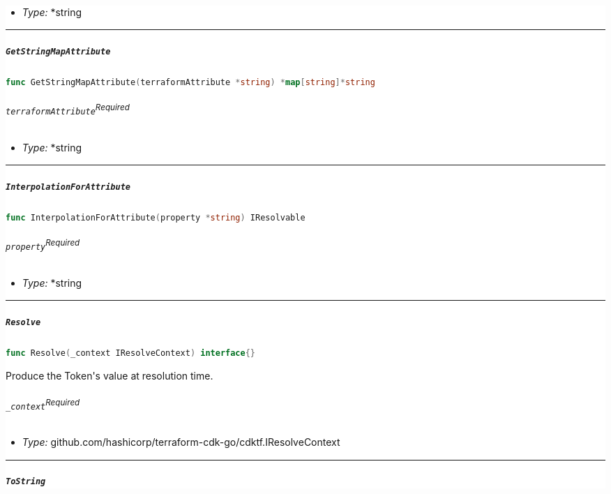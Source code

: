 - *Type:* *string

---

##### `GetStringMapAttribute` <a name="GetStringMapAttribute" id="@cdktf/provider-hcp.vaultPlugin.VaultPluginTimeoutsOutputReference.getStringMapAttribute"></a>

```go
func GetStringMapAttribute(terraformAttribute *string) *map[string]*string
```

###### `terraformAttribute`<sup>Required</sup> <a name="terraformAttribute" id="@cdktf/provider-hcp.vaultPlugin.VaultPluginTimeoutsOutputReference.getStringMapAttribute.parameter.terraformAttribute"></a>

- *Type:* *string

---

##### `InterpolationForAttribute` <a name="InterpolationForAttribute" id="@cdktf/provider-hcp.vaultPlugin.VaultPluginTimeoutsOutputReference.interpolationForAttribute"></a>

```go
func InterpolationForAttribute(property *string) IResolvable
```

###### `property`<sup>Required</sup> <a name="property" id="@cdktf/provider-hcp.vaultPlugin.VaultPluginTimeoutsOutputReference.interpolationForAttribute.parameter.property"></a>

- *Type:* *string

---

##### `Resolve` <a name="Resolve" id="@cdktf/provider-hcp.vaultPlugin.VaultPluginTimeoutsOutputReference.resolve"></a>

```go
func Resolve(_context IResolveContext) interface{}
```

Produce the Token's value at resolution time.

###### `_context`<sup>Required</sup> <a name="_context" id="@cdktf/provider-hcp.vaultPlugin.VaultPluginTimeoutsOutputReference.resolve.parameter._context"></a>

- *Type:* github.com/hashicorp/terraform-cdk-go/cdktf.IResolveContext

---

##### `ToString` <a name="ToString" id="@cdktf/provider-hcp.vaultPlugin.VaultPluginTimeoutsOutputReference.toString"></a>
